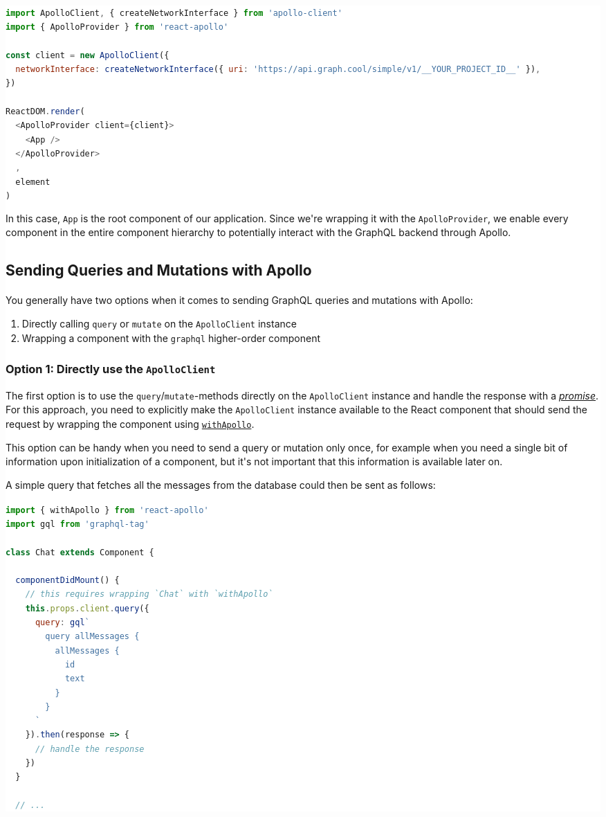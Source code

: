 ```js
import ApolloClient, { createNetworkInterface } from 'apollo-client'
import { ApolloProvider } from 'react-apollo'

const client = new ApolloClient({
  networkInterface: createNetworkInterface({ uri: 'https://api.graph.cool/simple/v1/__YOUR_PROJECT_ID__' }),
})

ReactDOM.render(
  <ApolloProvider client={client}>
    <App />
  </ApolloProvider>
  ,
  element
)
```

In this case, `App` is the root component of our application. Since we're wrapping it with the `ApolloProvider`, we enable every component in the entire component hierarchy to potentially interact with the GraphQL backend through Apollo.


## Sending Queries and Mutations with Apollo

You generally have two options when it comes to sending GraphQL queries and mutations with Apollo: 

1. Directly calling `query` or `mutate` on the `ApolloClient` instance 
2. Wrapping a component with the `graphql` higher-order component

### Option 1: Directly use the `ApolloClient`

The first option is to use the `query`/`mutate`-methods directly on the `ApolloClient` instance and handle the response with a [_promise_](https://developers.google.com/web/fundamentals/getting-started/primers/promises). For this approach, you need to explicitly make the `ApolloClient` instance available to the React component that should send the request by wrapping the component using [`withApollo`](http://dev.apollodata.com/react/higher-order-components.html#withApollo).

This option can be handy when you need to send a query or mutation only once, for example when you need a single bit of information upon initialization of a component, but it's not important that this information is available later on.

A simple query that fetches all the messages from the database could then be sent as follows:

```js
import { withApollo } from 'react-apollo'
import gql from 'graphql-tag'
  
class Chat extends Component {
  
  componentDidMount() {
    // this requires wrapping `Chat` with `withApollo`
    this.props.client.query({
      query: gql`
        query allMessages { 
          allMessages {
            id
            text
          }
        }
      `
    }).then(response => {
      // handle the response
    })
  }
    
  // ...
```
